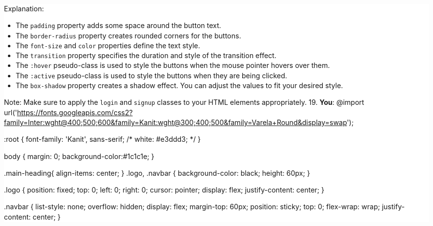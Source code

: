 Explanation:

- The `padding` property adds some space around the button text.
- The `border-radius` property creates rounded corners for the buttons.
- The `font-size` and `color` properties define the text style.
- The `transition` property specifies the duration and style of the transition effect.
- The `:hover` pseudo-class is used to style the buttons when the mouse pointer hovers over them.
- The `:active` pseudo-class is used to style the buttons when they are being clicked.
- The `box-shadow` property creates a shadow effect. You can adjust the values to fit your desired style.

Note: Make sure to apply the `login` and `signup` classes to your HTML elements appropriately.
19. **You**: @import url('https://fonts.googleapis.com/css2?family=Inter:wght@400;500;600&family=Kanit:wght@300;400;500&family=Varela+Round&display=swap');

:root {
  font-family: 'Kanit', sans-serif;
  /* white: #e3ddd3; */
}

body {
  margin: 0;
  background-color:#1c1c1e;
}

.main-heading{
  align-items: center;
}
.logo,
.navbar {
  background-color: black;
  height: 60px;
}

.logo {
  position: fixed;
  top: 0;
  left: 0;
  right: 0;
  cursor: pointer;
  display: flex;
  justify-content: center;
}

.navbar {
  list-style: none;
  overflow: hidden;
  display: flex;
  margin-top: 60px;
  position: sticky;
  top: 0;
  flex-wrap: wrap;
  justify-content: center;
}
